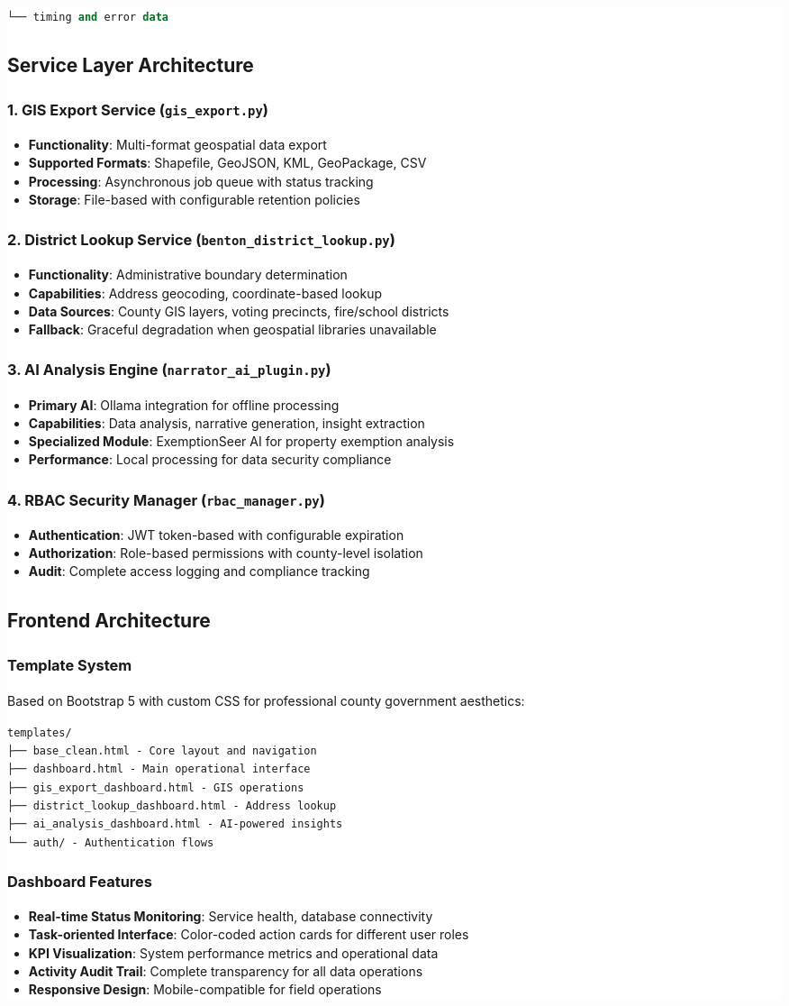 ```sql
└── timing and error data
```

## Service Layer Architecture

### 1. GIS Export Service (`gis_export.py`)
- **Functionality**: Multi-format geospatial data export
- **Supported Formats**: Shapefile, GeoJSON, KML, GeoPackage, CSV
- **Processing**: Asynchronous job queue with status tracking
- **Storage**: File-based with configurable retention policies

### 2. District Lookup Service (`benton_district_lookup.py`)
- **Functionality**: Administrative boundary determination
- **Capabilities**: Address geocoding, coordinate-based lookup
- **Data Sources**: County GIS layers, voting precincts, fire/school districts
- **Fallback**: Graceful degradation when geospatial libraries unavailable

### 3. AI Analysis Engine (`narrator_ai_plugin.py`)
- **Primary AI**: Ollama integration for offline processing
- **Capabilities**: Data analysis, narrative generation, insight extraction
- **Specialized Module**: ExemptionSeer AI for property exemption analysis
- **Performance**: Local processing for data security compliance

### 4. RBAC Security Manager (`rbac_manager.py`)
- **Authentication**: JWT token-based with configurable expiration
- **Authorization**: Role-based permissions with county-level isolation
- **Audit**: Complete access logging and compliance tracking

## Frontend Architecture

### Template System
Based on Bootstrap 5 with custom CSS for professional county government aesthetics:

```
templates/
├── base_clean.html - Core layout and navigation
├── dashboard.html - Main operational interface
├── gis_export_dashboard.html - GIS operations
├── district_lookup_dashboard.html - Address lookup
├── ai_analysis_dashboard.html - AI-powered insights
└── auth/ - Authentication flows
```

### Dashboard Features
- **Real-time Status Monitoring**: Service health, database connectivity
- **Task-oriented Interface**: Color-coded action cards for different user roles
- **KPI Visualization**: System performance metrics and operational data
- **Activity Audit Trail**: Complete transparency for all data operations
- **Responsive Design**: Mobile-compatible for field operations
